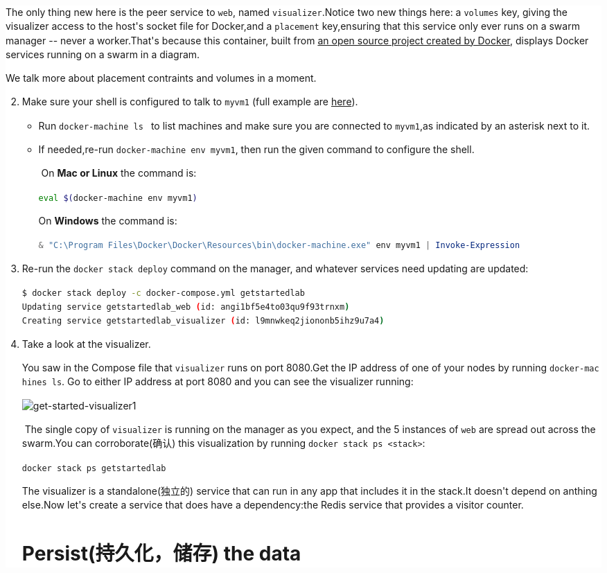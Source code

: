    The only thing new here is the peer service to `web`, named `visualizer`.Notice two new things here: a `volumes` key, giving the visualizer access to the host's socket file for Docker,and a `placement` key,ensuring that this service only ever runs on a swarm manager -- never a worker.That's because this container, built from [an open source project created by Docker](https://github.com/ManoMarks/docker-swarm-visualizer), displays Docker services running on a swarm in a diagram.

   We talk more about placement contraints and volumes in a moment.

2. Make sure your shell is configured to talk to `myvm1` (full example are [here](https://docs.docker.com/get-started/part4/#configure-a-docker-machine-shell-to-the-swarm-manager)).

   - Run `docker-machine ls ` to list machines and make sure you are connected to `myvm1`,as indicated by an asterisk next to it.

   - If needed,re-run `docker-machine env myvm1`, then run the given command to configure the shell.

     ​	On **Mac or Linux** the command is:

     ```bash
     eval $(docker-machine env myvm1)
     ```

     On **Windows** the command is:

     ```powershell
     & "C:\Program Files\Docker\Docker\Resources\bin\docker-machine.exe" env myvm1 | Invoke-Expression
     ```



3. Re-run the `docker stack deploy` command on the manager, and whatever services need updating are updated:

   ```bash
   $ docker stack deploy -c docker-compose.yml getstartedlab
   Updating service getstartedlab_web (id: angi1bf5e4to03qu9f93trnxm)
   Creating service getstartedlab_visualizer (id: l9mnwkeq2jiononb5ihz9u7a4)
   ```

4. Take a look at the visualizer.

   You saw in the Compose file that `visualizer` runs on port 8080.Get the IP address of one of your nodes by running `docker-machines ls`. Go to either IP address at port 8080 and you can see the visualizer running:

   ![get-started-visualizer1](/Users/mason/KeepLearning/docker/get-started-visualizer1.png)

   ​		The single copy of `visualizer` is running on the manager as you expect, and the 5 	instances of `web` are spread out across the swarm.You can corroborate(确认) this visualization by running `docker stack ps <stack>`:

   ```bash
   docker stack ps getstartedlab
   ```

   The visualizer is a standalone(独立的) service that can run in any app that includes it in the stack.It doesn't depend on anthing else.Now let's create a service that does have a dependency:the Redis service that provides a visitor counter.

   # Persist(持久化，储存) the data

